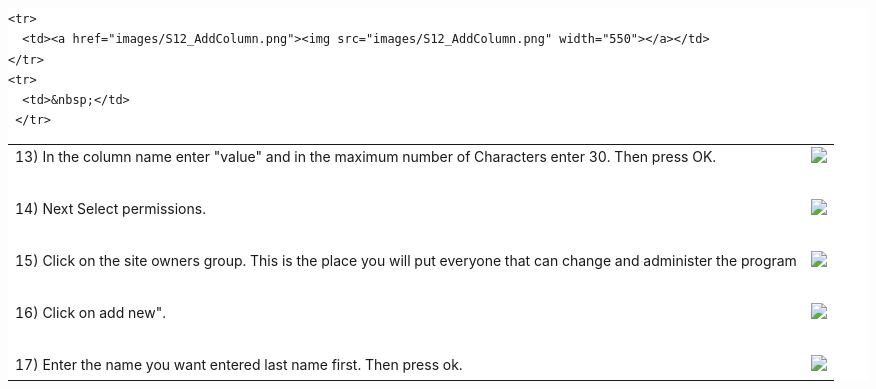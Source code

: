     <tr>
      <td><a href="images/S12_AddColumn.png"><img src="images/S12_AddColumn.png" width="550"></a></td>
    </tr>
    <tr>
      <td>&nbsp;</td>
     </tr> 
  </table>

<table>

   <tr>
    <td> 13) In the column name enter "value" and in the maximum number of Characters enter 30. Then press OK.  </td>
    <td><a href="images/S13_Column.png"><img src="images/S13_Column.png" width="250"></a></td>
  </tr>   
  
  <tr>  
    <td>&nbsp;</td><td>&nbsp;</td>
  </tr>
  
   <tr>
    <td> 14) Next Select permissions.  </td>
    <td><a href="images/S14_permissions.png"><img src="images/S14_permissions.png" width="250"></a></td>
  </tr>   

  <tr>  
    <td>&nbsp;</td><td>&nbsp;</td>
  </tr>

  <tr>
     <td> 15) Click on the site owners group. This is the place you will put everyone that can change and administer the program   </td>
     <td>   <a href="images/S15_OwnersClick.png"><img src="images/S15_OwnersClick.png" width="150"></a></td>
  </tr>

   <tr>  
    <td>&nbsp;</td><td>&nbsp;</td>
  </tr>

  <tr>
    <td> 16) Click on add new".</td>
    <td><a href="images/S16_selectNew.png"><img src="images/S16_selectNew.png" width="250"></a></td>
  </tr>
  
  <tr>  
    <td>&nbsp;</td><td>&nbsp;</td>
  </tr>
  
   <tr>
    <td> 17) Enter the name you want entered last name first. Then press ok. </td>
    <td><a href="images/S22_add.png"><img src="images/S22_add.png" width="150"></a></td>
  </tr>   
  